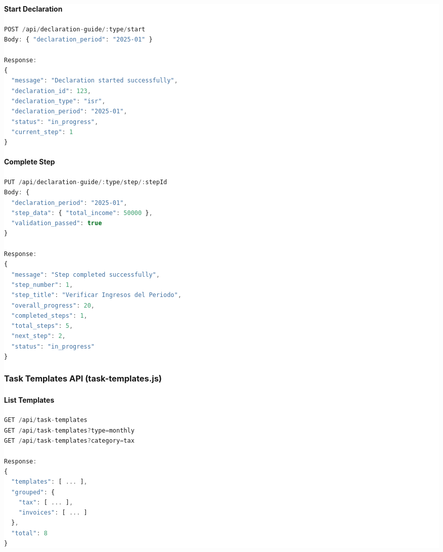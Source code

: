 
#### Start Declaration
```javascript
POST /api/declaration-guide/:type/start
Body: { "declaration_period": "2025-01" }

Response:
{
  "message": "Declaration started successfully",
  "declaration_id": 123,
  "declaration_type": "isr",
  "declaration_period": "2025-01",
  "status": "in_progress",
  "current_step": 1
}
```

#### Complete Step
```javascript
PUT /api/declaration-guide/:type/step/:stepId
Body: {
  "declaration_period": "2025-01",
  "step_data": { "total_income": 50000 },
  "validation_passed": true
}

Response:
{
  "message": "Step completed successfully",
  "step_number": 1,
  "step_title": "Verificar Ingresos del Periodo",
  "overall_progress": 20,
  "completed_steps": 1,
  "total_steps": 5,
  "next_step": 2,
  "status": "in_progress"
}
```

### Task Templates API (task-templates.js)

#### List Templates
```javascript
GET /api/task-templates
GET /api/task-templates?type=monthly
GET /api/task-templates?category=tax

Response:
{
  "templates": [ ... ],
  "grouped": {
    "tax": [ ... ],
    "invoices": [ ... ]
  },
  "total": 8
}
```

